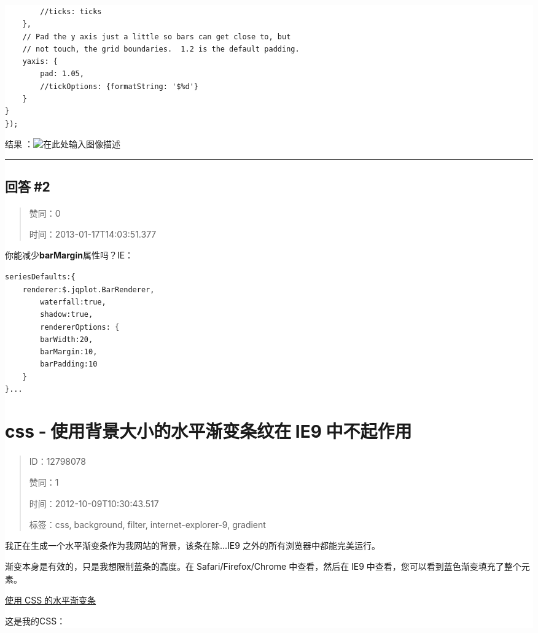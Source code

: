 ```
        //ticks: ticks
    },
    // Pad the y axis just a little so bars can get close to, but
    // not touch, the grid boundaries.  1.2 is the default padding.
    yaxis: {
        pad: 1.05,
        //tickOptions: {formatString: '$%d'}
    }
}
}); 
```

结果 ：![在此处输入图像描述](../Images/a07cc93fd171318d1a5aba484daaca91.png)

* * *

## 回答 #2

> 赞同：0
> 
> 时间：2013-01-17T14:03:51.377

你能减少**barMargin**属性吗？IE：

```
seriesDefaults:{
    renderer:$.jqplot.BarRenderer,
        waterfall:true,
        shadow:true,
        rendererOptions: {
        barWidth:20,
        barMargin:10,
        barPadding:10
    }
}... 
```

# css - 使用背景大小的水平渐变条纹在 IE9 中不起作用

> ID：12798078
> 
> 赞同：1
> 
> 时间：2012-10-09T10:30:43.517
> 
> 标签：css, background, filter, internet-explorer-9, gradient

我正在生成一个水平渐变条作为我网站的背景，该条在除...IE9 之外的所有浏览器中都能完美运行。

渐变本身是有效的，只是我想限制蓝条的高度。在 Safari/Firefox/Chrome 中查看，然后在 IE9 中查看，您可以看到蓝色渐变填充了整个元素。

[使用 CSS 的水平渐变条](http://solaslite.wpengine.com)

这是我的CSS：
